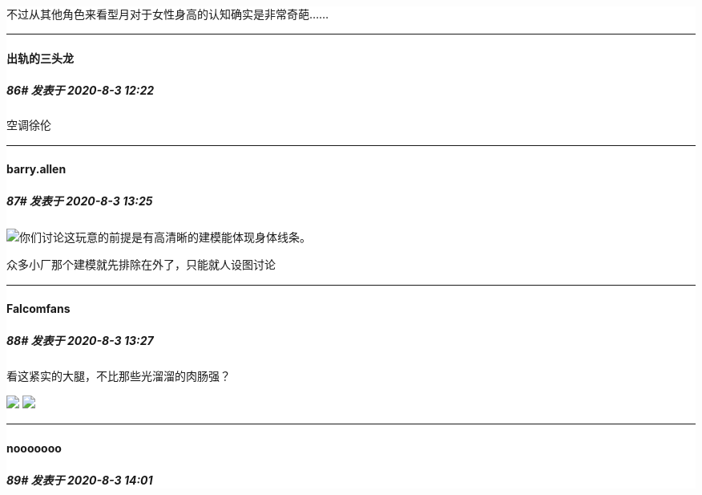 
不过从其他角色来看型月对于女性身高的认知确实是非常奇葩……







*****

####  出轨的三头龙  
##### 86#       发表于 2020-8-3 12:22




空调徐伦







*****

####  barry.allen  
##### 87#       发表于 2020-8-3 13:25



<img src="https://static.saraba1st.com/image/smiley/face2017/053.png" referrerpolicy="no-referrer">你们讨论这玩意的前提是有高清晰的建模能体现身体线条。


众多小厂那个建模就先排除在外了，只能就人设图讨论







*****

####  Falcomfans  
##### 88#       发表于 2020-8-3 13:27




看这紧实的大腿，不比那些光溜溜的肉肠强？

<img src="http://wx3.sinaimg.cn/mw1024/683c53a0gy1ghdjli7p7mj206607vabp.jpg" referrerpolicy="no-referrer">
<img src="http://wx4.sinaimg.cn/mw1024/683c53a0gy1ghdjn01dkbj208r08pdhq.jpg" referrerpolicy="no-referrer">







*****

####  nooooooo  
##### 89#       发表于 2020-8-3 14:01
